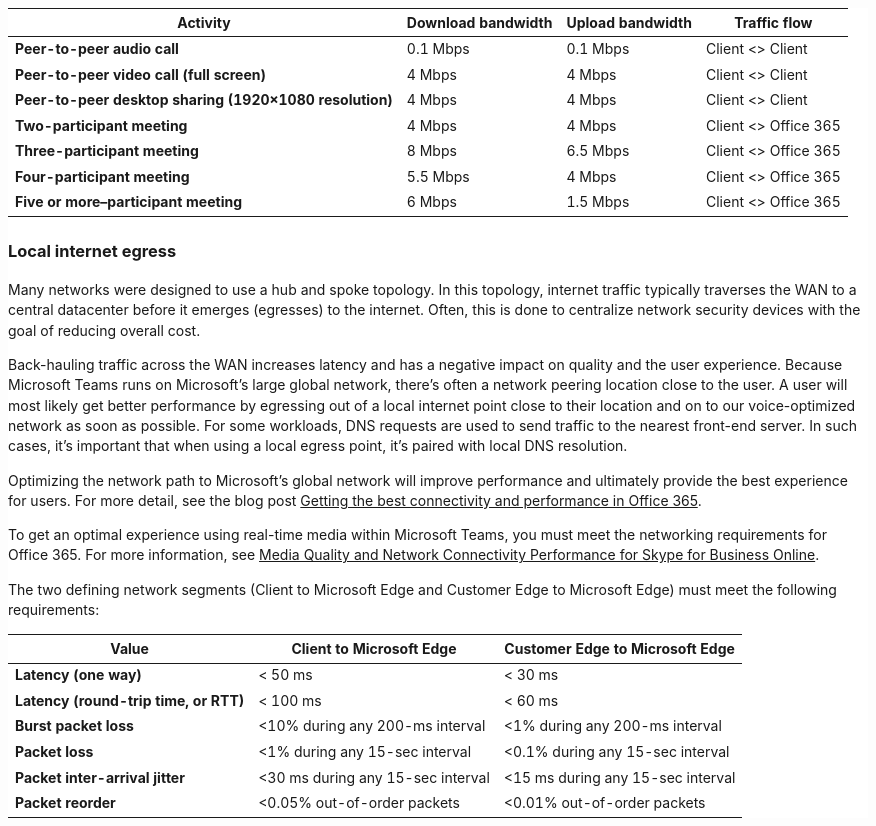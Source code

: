 
|Activity  |Download bandwidth  |Upload bandwidth  |Traffic flow |
|---------|---------|---------|---------|
|**Peer-to-peer audio call**     |0.1 Mbps         |0.1 Mbps        |Client <> Client         |
|**Peer-to-peer video call (full screen)**     |4 Mbps         |4 Mbps         |Client <> Client          |
|**Peer-to-peer desktop sharing (1920&#215;1080 resolution)**     |4 Mbps         |4 Mbps         |Client <> Client          |
|**Two-participant meeting**     |4 Mbps         |4 Mbps         |Client <> Office 365         |
|**Three-participant meeting**     |8 Mbps         |6.5 Mbps         |Client <> Office 365           |
|**Four-participant meeting**     |5.5 Mbps         |4 Mbps         |Client <> Office 365           |
|**Five or more–participant meeting**     |6 Mbps         |1.5 Mbps         |Client <> Office 365           |

### Local internet egress

Many networks were designed to use a hub and spoke topology. In this topology, internet traffic typically traverses the WAN to a central datacenter before it emerges (egresses) to the internet. Often, this is done to centralize network security devices with the goal of reducing overall cost.

Back-hauling traffic across the WAN increases latency and has a negative impact on quality and the user experience. Because Microsoft Teams runs on Microsoft’s large global network, there’s often a network peering location close to the user. A user will most likely get better performance by egressing out of a local internet point close to their location and on to our voice-optimized network as soon as possible. For some workloads, DNS requests are used to send traffic to the nearest front-end server. In such cases, it’s important that when using a local egress point, it’s paired with local DNS resolution.

Optimizing the network path to Microsoft’s global network will improve performance and ultimately provide the best experience for users. For more detail, see the blog post [Getting the best connectivity and performance in Office 365](https://techcommunity.microsoft.com/t5/Office-365-Blog/Getting-the-best-connectivity-and-performance-in-Office-365/ba-p/124694).


To get an optimal experience using real-time media within Microsoft Teams, you must meet the networking requirements for Office 365. For more information, see [Media Quality and Network Connectivity Performance for Skype for Business Online](/SkypeForBusiness/optimizing-your-network/media-quality-and-network-connectivity-performance).

The two defining network segments (Client to Microsoft Edge and Customer Edge to Microsoft Edge) must meet the following requirements:


|**Value**  |**Client to Microsoft Edge**  |**Customer Edge to Microsoft Edge**  |
|---------|---------|---------|
|**Latency (one way)**     |< 50 ms          |< 30 ms          |
|**Latency (round-trip time, or RTT)** |< 100 ms         |< 60 ms         |
|**Burst packet loss**    |<10% during any 200-ms interval         |<1% during any 200-ms interval         |
|**Packet loss**     |<1% during any 15-sec interval          |<0.1% during any 15-sec interval         |
|**Packet inter-arrival jitter**    |<30 ms during any 15-sec interval         |<15 ms during any 15-sec interval         |
|**Packet reorder**    |<0.05% out-of-order packets         |<0.01% out-of-order packets         |
